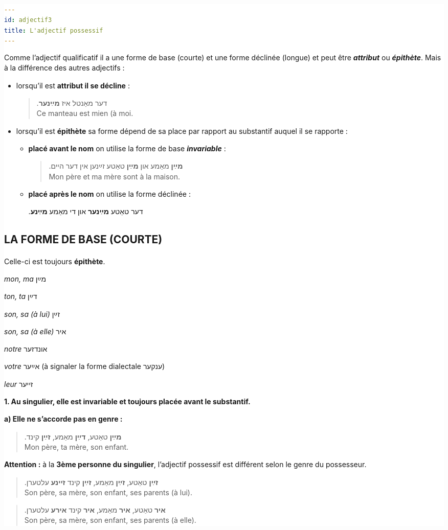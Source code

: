 ```yaml
---
id: adjectif3
title: L'adjectif possessif
---
```


Comme l’adjectif qualificatif il a une forme de base (courte) et une forme déclinée (longue) et peut être **_attribut_** ou **_épithète_**. Mais à la différence des autres adjectifs :

- lorsqu’il est **attribut il se décline** :

    >.דער מאַנטל איז **מײַנער**
<br>Ce manteau est mien (à moi.

- lorsqu’il est **épithète** sa forme dépend de sa place par rapport au substantif auquel il se rapporte : 
  
  - **placé avant le nom** on utilise la forme de base **_invariable_** :
    
    >.**מײַן** מאַמע און **מײַן** טאַטע זײַנען אין דער היים
<br>Mon père et ma mère sont à la maison.

  - **placé après le nom** on utilise la forme déclinée :

    .דער טאַטע **מײַנער** און די מאַמע **מײַנע**

## LA FORME DE BASE (COURTE) 

Celle-ci est toujours **épithète**.

_mon, ma_ מײַן

_ton, ta_ דײַן 

_son, sa (à lui)_ זײַן

_son, sa (à elle)_ איר 

_notre_ אונדזער  

_votre_ אײַער (à signaler la forme dialectale  ענקער)

_leur_ זייער

**1. Au singulier, elle est invariable et toujours placée avant le substantif.**

**a) Elle ne s’accorde pas en genre :** 

>.**מײַן** טאַטע,  **דײַן** מאַמע,  **זײַן** קינד
<br>Mon père, ta mère, son enfant. 

**Attention :** à la **3ème personne du singulier**, l’adjectif possessif est différent selon le genre du possesseur.

>.**זײַן** טאַטע,  **זײַן** מאַמע,  **זײַן** קינד  **זײנע** עלטערן
<br>Son père, sa mère, son enfant, ses parents (à lui). 

>.**איר** טאַטע,  **איר** מאַמע,  **איר** קינד  **אירע** עלטערן
<br>Son père, sa mère, son enfant, ses parents (à elle). 
